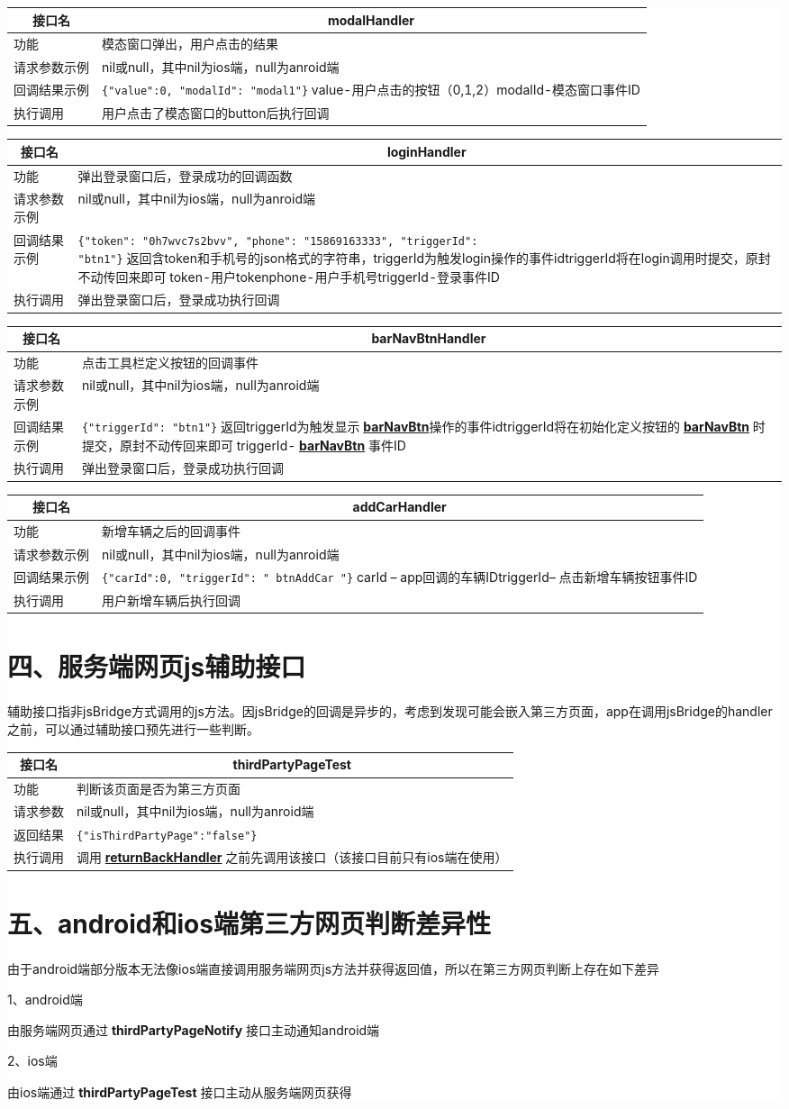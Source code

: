 | 接口名 | <span id="modalHandler">**modalHandler**</span> |
| --- | --- |
| 功能 | 模态窗口弹出，用户点击的结果 |
| 请求参数示例 | nil或null，其中nil为ios端，null为anroid端 |
| 回调结果示例 | <code>{"value":0, "modalId": "modal1"}</code> value-用户点击的按钮（0,1,2）modalId-模态窗口事件ID |
| 执行调用 | 用户点击了模态窗口的button后执行回调 |


| 接口名 | <span id="loginHandler">**loginHandler**</span> |
| --- | --- |
| 功能 | 弹出登录窗口后，登录成功的回调函数 |
| 请求参数示例 | nil或null，其中nil为ios端，null为anroid端 |
| 回调结果示例 | <code>{"token": "0h7wvc7s2bvv", "phone": "15869163333", "triggerId": "btn1"}</code> 返回含token和手机号的json格式的字符串，triggerId为触发login操作的事件idtriggerId将在login调用时提交，原封不动传回来即可 token-用户tokenphone-用户手机号triggerId-登录事件ID |
| 执行调用 | 弹出登录窗口后，登录成功执行回调 |


| 接口名 | <span id="barNavBtnHandler">**barNavBtnHandler**</span> |
| --- | --- |
| 功能 | 点击工具栏定义按钮的回调事件 |
| 请求参数示例 | nil或null，其中nil为ios端，null为anroid端 |
| 回调结果示例 | <code>{"triggerId": "btn1"}</code> 返回triggerId为触发显示 [**barNavBtn**](#barNavBtn)操作的事件idtriggerId将在初始化定义按钮的 [**barNavBtn**](#barNavBtn) 时提交，原封不动传回来即可 triggerId- [**barNavBtn**](#barNavBtn) 事件ID |
| 执行调用 | 弹出登录窗口后，登录成功执行回调 |

| 接口名 | <span id="addCarHandler">**addCarHandler**</span> |
| --- | --- |
| 功能 | 新增车辆之后的回调事件 |
| 请求参数示例 | nil或null，其中nil为ios端，null为anroid端 |
| 回调结果示例 | <code>{"carId":0, "triggerId": " btnAddCar "}</code> carId – app回调的车辆IDtriggerId– 点击新增车辆按钮事件ID  |
| 执行调用 | 用户新增车辆后执行回调 |


# **四、服务端网页js辅助接口**

辅助接口指非jsBridge方式调用的js方法。因jsBridge的回调是异步的，考虑到发现可能会嵌入第三方页面，app在调用jsBridge的handler之前，可以通过辅助接口预先进行一些判断。

| 接口名 | <span id="thirdPartyPageTest">**thirdPartyPageTest**</span> |
| --- | --- |
| 功能 | 判断该页面是否为第三方页面 |
| 请求参数 | nil或null，其中nil为ios端，null为anroid端 |
| 返回结果 | <code>{"isThirdPartyPage":"false"}</code> |
| 执行调用 | 调用 [**returnBackHandler**](#returnBackHandler) 之前先调用该接口（该接口目前只有ios端在使用） |


# **五、android和ios端第三方网页判断差异性**

由于android端部分版本无法像ios端直接调用服务端网页js方法并获得返回值，所以在第三方网页判断上存在如下差异

1、android端

由服务端网页通过 **thirdPartyPageNotify** 接口主动通知android端

2、ios端

由ios端通过 **thirdPartyPageTest** 接口主动从服务端网页获得
